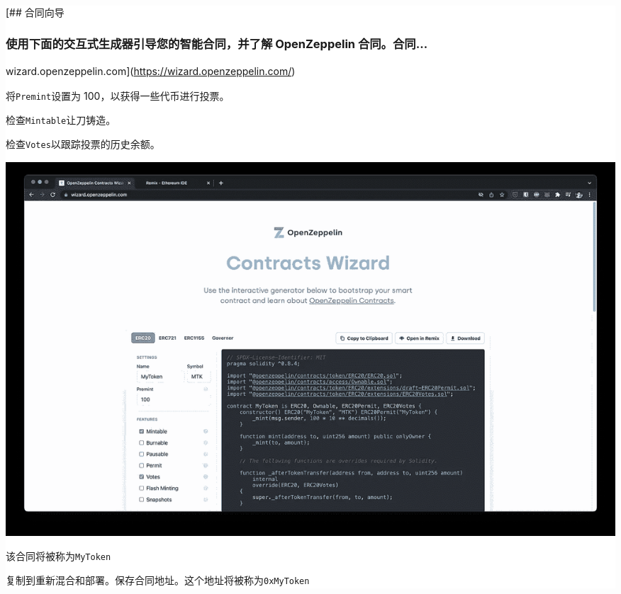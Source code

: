  [## 合同向导

### 使用下面的交互式生成器引导您的智能合同，并了解 OpenZeppelin 合同。合同…

wizard.openzeppelin.com](https://wizard.openzeppelin.com/) 

将`Premint`设置为 100，以获得一些代币进行投票。

检查`Mintable`让刀铸造。

检查`Votes`以跟踪投票的历史余额。

![](img/6c3f014dab0ed411ab278d23b06bb10b.png)

该合同将被称为`MyToken`

复制到重新混合和部署。保存合同地址。这个地址将被称为`0xMyToken`
